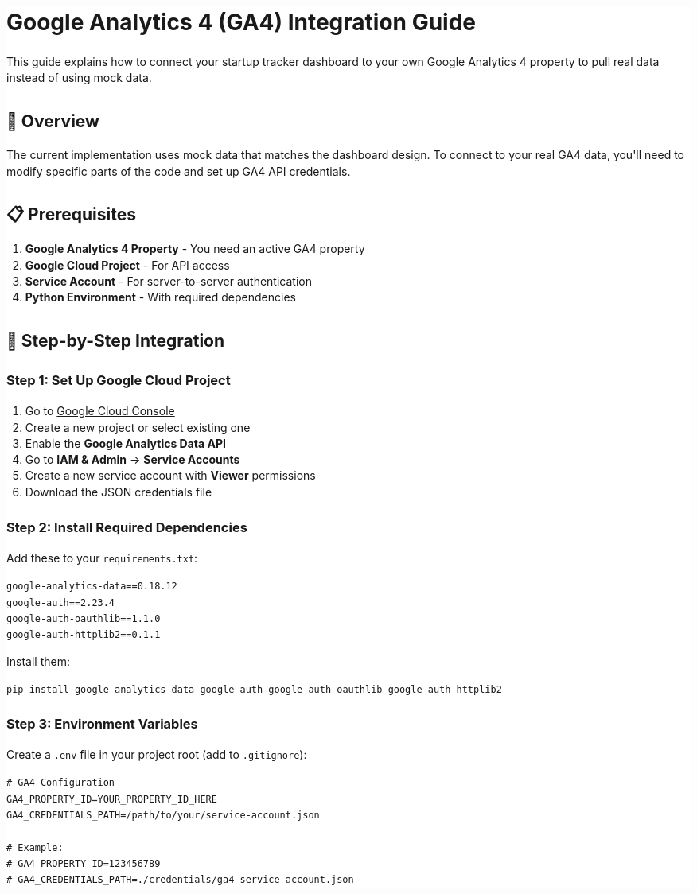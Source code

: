 # Google Analytics 4 (GA4) Integration Guide

This guide explains how to connect your startup tracker dashboard to your own Google Analytics 4 property to pull real data instead of using mock data.

## 🎯 Overview

The current implementation uses mock data that matches the dashboard design. To connect to your real GA4 data, you'll need to modify specific parts of the code and set up GA4 API credentials.

## 📋 Prerequisites

1. **Google Analytics 4 Property** - You need an active GA4 property
2. **Google Cloud Project** - For API access
3. **Service Account** - For server-to-server authentication
4. **Python Environment** - With required dependencies

## 🔧 Step-by-Step Integration

### Step 1: Set Up Google Cloud Project

1. Go to [Google Cloud Console](https://console.cloud.google.com/)
2. Create a new project or select existing one
3. Enable the **Google Analytics Data API**
4. Go to **IAM & Admin** → **Service Accounts**
5. Create a new service account with **Viewer** permissions
6. Download the JSON credentials file

### Step 2: Install Required Dependencies

Add these to your `requirements.txt`:

```txt
google-analytics-data==0.18.12
google-auth==2.23.4
google-auth-oauthlib==1.1.0
google-auth-httplib2==0.1.1
```

Install them:
```bash
pip install google-analytics-data google-auth google-auth-oauthlib google-auth-httplib2
```

### Step 3: Environment Variables

Create a `.env` file in your project root (add to `.gitignore`):

```env
# GA4 Configuration
GA4_PROPERTY_ID=YOUR_PROPERTY_ID_HERE
GA4_CREDENTIALS_PATH=/path/to/your/service-account.json

# Example:
# GA4_PROPERTY_ID=123456789
# GA4_CREDENTIALS_PATH=./credentials/ga4-service-account.json
```
